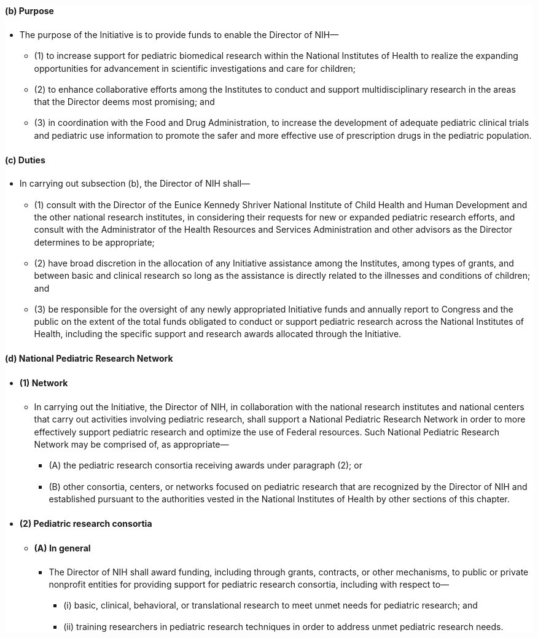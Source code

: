 #### (b) Purpose
* The purpose of the Initiative is to provide funds to enable the Director of NIH—

  * (1) to increase support for pediatric biomedical research within the National Institutes of Health to realize the expanding opportunities for advancement in scientific investigations and care for children;

  * (2) to enhance collaborative efforts among the Institutes to conduct and support multidisciplinary research in the areas that the Director deems most promising; and

  * (3) in coordination with the Food and Drug Administration, to increase the development of adequate pediatric clinical trials and pediatric use information to promote the safer and more effective use of prescription drugs in the pediatric population.

#### (c) Duties
* In carrying out subsection (b), the Director of NIH shall—

  * (1) consult with the Director of the Eunice Kennedy Shriver National Institute of Child Health and Human Development and the other national research institutes, in considering their requests for new or expanded pediatric research efforts, and consult with the Administrator of the Health Resources and Services Administration and other advisors as the Director determines to be appropriate;

  * (2) have broad discretion in the allocation of any Initiative assistance among the Institutes, among types of grants, and between basic and clinical research so long as the assistance is directly related to the illnesses and conditions of children; and

  * (3) be responsible for the oversight of any newly appropriated Initiative funds and annually report to Congress and the public on the extent of the total funds obligated to conduct or support pediatric research across the National Institutes of Health, including the specific support and research awards allocated through the Initiative.

#### (d) National Pediatric Research Network
* #### (1) Network
  * In carrying out the Initiative, the Director of NIH, in collaboration with the national research institutes and national centers that carry out activities involving pediatric research, shall support a National Pediatric Research Network in order to more effectively support pediatric research and optimize the use of Federal resources. Such National Pediatric Research Network may be comprised of, as appropriate—

    * (A) the pediatric research consortia receiving awards under paragraph (2); or

    * (B) other consortia, centers, or networks focused on pediatric research that are recognized by the Director of NIH and established pursuant to the authorities vested in the National Institutes of Health by other sections of this chapter.

* #### (2) Pediatric research consortia
  * #### (A) In general
    * The Director of NIH shall award funding, including through grants, contracts, or other mechanisms, to public or private nonprofit entities for providing support for pediatric research consortia, including with respect to—

      * (i) basic, clinical, behavioral, or translational research to meet unmet needs for pediatric research; and

      * (ii) training researchers in pediatric research techniques in order to address unmet pediatric research needs.
